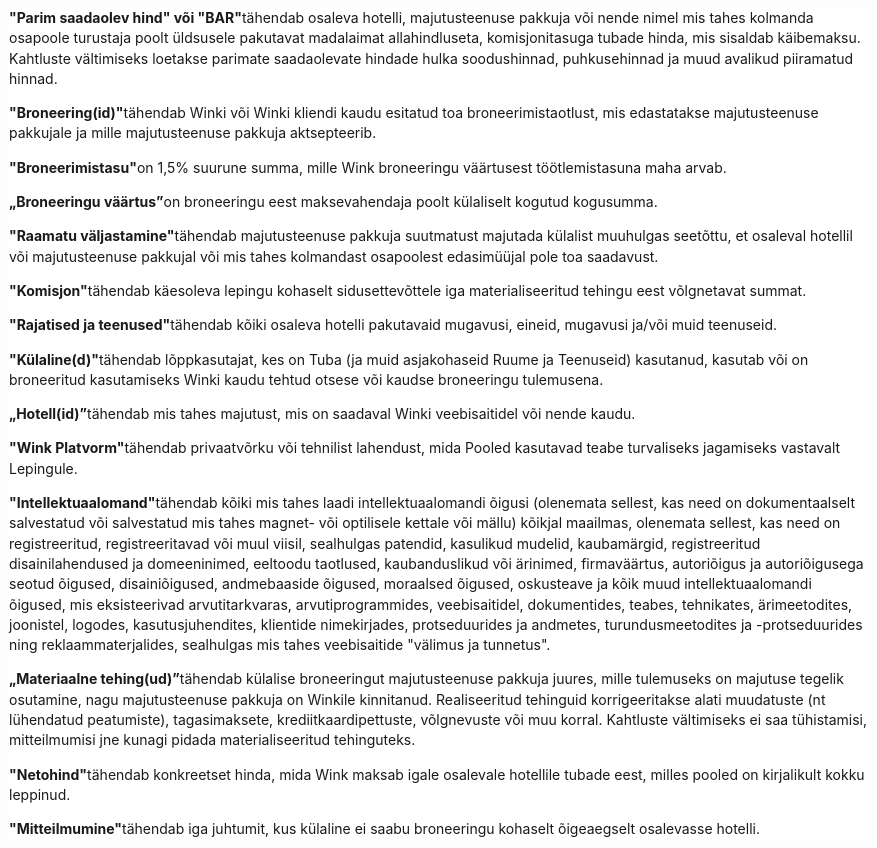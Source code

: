 **"Parim saadaolev hind" või "BAR"**&#x74;ähendab osaleva hotelli, majutusteenuse pakkuja või nende nimel mis tahes kolmanda osapoole turustaja poolt üldsusele pakutavat madalaimat allahindluseta, komisjonitasuga tubade hinda, mis sisaldab käibemaksu. Kahtluste vältimiseks loetakse parimate saadaolevate hindade hulka soodushinnad, puhkusehinnad ja muud avalikud piiramatud hinnad.

**"Broneering(id)"**&#x74;ähendab Winki või Winki kliendi kaudu esitatud toa broneerimistaotlust, mis edastatakse majutusteenuse pakkujale ja mille majutusteenuse pakkuja aktsepteerib.

**"Broneerimistasu"**&#x6F;n 1,5% suurune summa, mille Wink broneeringu väärtusest töötlemistasuna maha arvab.

**„Broneeringu väärtus”**&#x6F;n broneeringu eest maksevahendaja poolt külaliselt kogutud kogusumma.

**"Raamatu väljastamine"**&#x74;ähendab majutusteenuse pakkuja suutmatust majutada külalist muuhulgas seetõttu, et osaleval hotellil või majutusteenuse pakkujal või mis tahes kolmandast osapoolest edasimüüjal pole toa saadavust.

**"Komisjon"**&#x74;ähendab käesoleva lepingu kohaselt sidusettevõttele iga materialiseeritud tehingu eest võlgnetavat summat.

**"Rajatised ja teenused"**&#x74;ähendab kõiki osaleva hotelli pakutavaid mugavusi, eineid, mugavusi ja/või muid teenuseid.

**"Külaline(d)"**&#x74;ähendab lõppkasutajat, kes on Tuba (ja muid asjakohaseid Ruume ja Teenuseid) kasutanud, kasutab või on broneeritud kasutamiseks Winki kaudu tehtud otsese või kaudse broneeringu tulemusena.

**„Hotell(id)”**&#x74;ähendab mis tahes majutust, mis on saadaval Winki veebisaitidel või nende kaudu.

**"Wink Platvorm"**&#x74;ähendab privaatvõrku või tehnilist lahendust, mida Pooled kasutavad teabe turvaliseks jagamiseks vastavalt Lepingule.

**"Intellektuaalomand"**&#x74;ähendab kõiki mis tahes laadi intellektuaalomandi õigusi (olenemata sellest, kas need on dokumentaalselt salvestatud või salvestatud mis tahes magnet- või optilisele kettale või mällu) kõikjal maailmas, olenemata sellest, kas need on registreeritud, registreeritavad või muul viisil, sealhulgas patendid, kasulikud mudelid, kaubamärgid, registreeritud disainilahendused ja domeeninimed, eeltoodu taotlused, kaubanduslikud või ärinimed, firmaväärtus, autoriõigus ja autoriõigusega seotud õigused, disainiõigused, andmebaaside õigused, moraalsed õigused, oskusteave ja kõik muud intellektuaalomandi õigused, mis eksisteerivad arvutitarkvaras, arvutiprogrammides, veebisaitidel, dokumentides, teabes, tehnikates, ärimeetodites, joonistel, logodes, kasutusjuhendites, klientide nimekirjades, protseduurides ja andmetes, turundusmeetodites ja -protseduurides ning reklaammaterjalides, sealhulgas mis tahes veebisaitide "välimus ja tunnetus".

**„Materiaalne tehing(ud)”**&#x74;ähendab külalise broneeringut majutusteenuse pakkuja juures, mille tulemuseks on majutuse tegelik osutamine, nagu majutusteenuse pakkuja on Winkile kinnitanud. Realiseeritud tehinguid korrigeeritakse alati muudatuste (nt lühendatud peatumiste), tagasimaksete, krediitkaardipettuste, võlgnevuste või muu korral. Kahtluste vältimiseks ei saa tühistamisi, mitteilmumisi jne kunagi pidada materialiseeritud tehinguteks.

**"Netohind"**&#x74;ähendab konkreetset hinda, mida Wink maksab igale osalevale hotellile tubade eest, milles pooled on kirjalikult kokku leppinud.

**"Mitteilmumine"**&#x74;ähendab iga juhtumit, kus külaline ei saabu broneeringu kohaselt õigeaegselt osalevasse hotelli.
